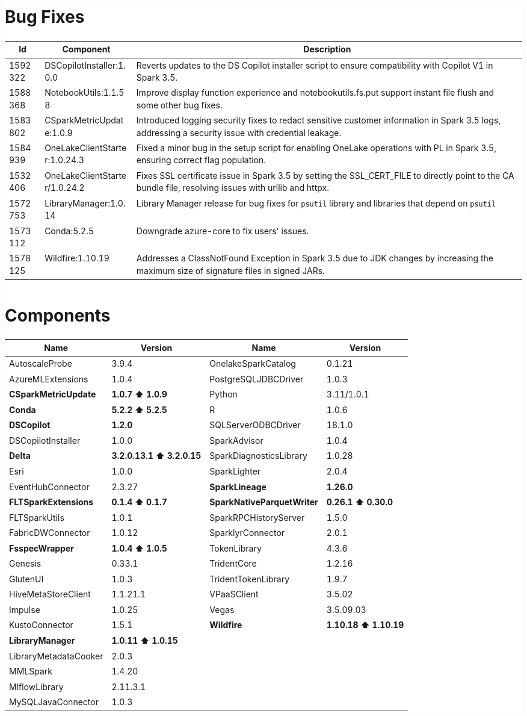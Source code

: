 
# Bug Fixes
|Id|Component|Description|
|-----|-----|-----|
|1592322|DSCopilotInstaller:1.0.0|Reverts updates to the DS Copilot installer script to ensure compatibility with Copilot V1 in Spark 3.5.|
|1588368|NotebookUtils:1.1.58|Improve display function experience and notebookutils.fs.put support instant file flush and some other bug fixes.|
|1583802|CSparkMetricUpdate:1.0.9|Introduced logging security fixes to redact sensitive customer information in Spark 3.5 logs, addressing a security issue with credential leakage.|
|1584939|OneLakeClientStarter:1.0.24.3|Fixed a minor bug in the setup script for enabling OneLake operations with PL in Spark 3.5, ensuring correct flag population.|
|1532406|OneLakeClientStarter/1.0.24.2|Fixes SSL certificate issue in Spark 3.5 by setting the SSL_CERT_FILE to directly point to the CA bundle file, resolving issues with urllib and httpx.|
|1572753|LibraryManager:1.0.14|Library Manager release for bug fixes for `psutil` library and libraries that depend on `psutil`|
|1573112|Conda:5.2.5|Downgrade azure-core to fix users' issues.|
|1578125|Wildfire:1.10.19|Addresses a ClassNotFound Exception in Spark 3.5 due to JDK changes by increasing the maximum size of signature files in signed JARs.|


# Components
|Name|Version|Name|Version|
|-----|-----|-----|-----|
|AutoscaleProbe|3.9.4|OnelakeSparkCatalog|0.1.21|
|AzureMLExtensions|1.0.4|PostgreSQLJDBCDriver|1.0.3|
|**CSparkMetricUpdate**|**1.0.7 ⬆️ 1.0.9**|Python|3.11/1.0.1|
|**Conda**|**5.2.2 ⬆️ 5.2.5**|R|1.0.6|
|**DSCopilot**|**1.2.0**|SQLServerODBCDriver|18.1.0|
|DSCopilotInstaller|1.0.0|SparkAdvisor|1.0.4|
|**Delta**|**3.2.0.13.1 ⬆️ 3.2.0.15**|SparkDiagnosticsLibrary|1.0.28|
|Esri|1.0.0|SparkLighter|2.0.4|
|EventHubConnector|2.3.27|**SparkLineage**|**1.26.0**|
|**FLTSparkExtensions**|**0.1.4 ⬆️ 0.1.7**|**SparkNativeParquetWriter**|**0.26.1 ⬆️ 0.30.0**|
|FLTSparkUtils|1.0.1|SparkRPCHistoryServer|1.5.0|
|FabricDWConnector|1.0.12|SparklyrConnector|2.0.1|
|**FsspecWrapper**|**1.0.4 ⬆️ 1.0.5**|TokenLibrary|4.3.6|
|Genesis|0.33.1|TridentCore|1.2.16|
|GlutenUI|1.0.3|TridentTokenLibrary|1.9.7|
|HiveMetaStoreClient|1.1.21.1|VPaaSClient|3.5.02|
|Impulse|1.0.25|Vegas|3.5.09.03|
|KustoConnector|1.5.1|**Wildfire**|**1.10.18 ⬆️ 1.10.19**|
|**LibraryManager**|**1.0.11 ⬆️ 1.0.15**|
|LibraryMetadataCooker|2.0.3|
|MMLSpark|1.4.20|
|MlflowLibrary|2.11.3.1|
|MySQLJavaConnector|1.0.3|